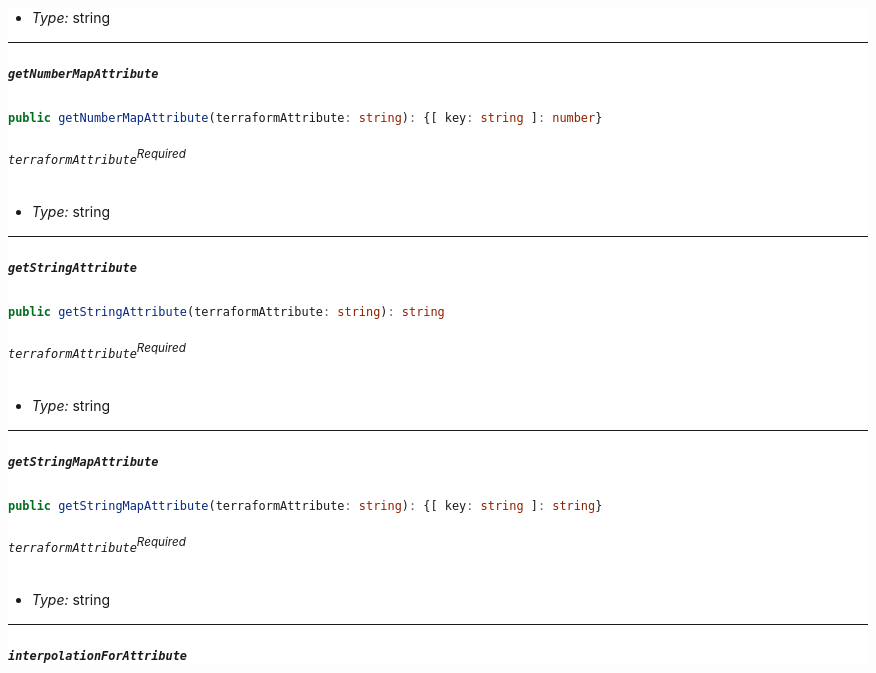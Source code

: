 - *Type:* string

---

##### `getNumberMapAttribute` <a name="getNumberMapAttribute" id="@cdktf/provider-opentelekomcloud.wafCertificateV1.WafCertificateV1TimeoutsOutputReference.getNumberMapAttribute"></a>

```typescript
public getNumberMapAttribute(terraformAttribute: string): {[ key: string ]: number}
```

###### `terraformAttribute`<sup>Required</sup> <a name="terraformAttribute" id="@cdktf/provider-opentelekomcloud.wafCertificateV1.WafCertificateV1TimeoutsOutputReference.getNumberMapAttribute.parameter.terraformAttribute"></a>

- *Type:* string

---

##### `getStringAttribute` <a name="getStringAttribute" id="@cdktf/provider-opentelekomcloud.wafCertificateV1.WafCertificateV1TimeoutsOutputReference.getStringAttribute"></a>

```typescript
public getStringAttribute(terraformAttribute: string): string
```

###### `terraformAttribute`<sup>Required</sup> <a name="terraformAttribute" id="@cdktf/provider-opentelekomcloud.wafCertificateV1.WafCertificateV1TimeoutsOutputReference.getStringAttribute.parameter.terraformAttribute"></a>

- *Type:* string

---

##### `getStringMapAttribute` <a name="getStringMapAttribute" id="@cdktf/provider-opentelekomcloud.wafCertificateV1.WafCertificateV1TimeoutsOutputReference.getStringMapAttribute"></a>

```typescript
public getStringMapAttribute(terraformAttribute: string): {[ key: string ]: string}
```

###### `terraformAttribute`<sup>Required</sup> <a name="terraformAttribute" id="@cdktf/provider-opentelekomcloud.wafCertificateV1.WafCertificateV1TimeoutsOutputReference.getStringMapAttribute.parameter.terraformAttribute"></a>

- *Type:* string

---

##### `interpolationForAttribute` <a name="interpolationForAttribute" id="@cdktf/provider-opentelekomcloud.wafCertificateV1.WafCertificateV1TimeoutsOutputReference.interpolationForAttribute"></a>
